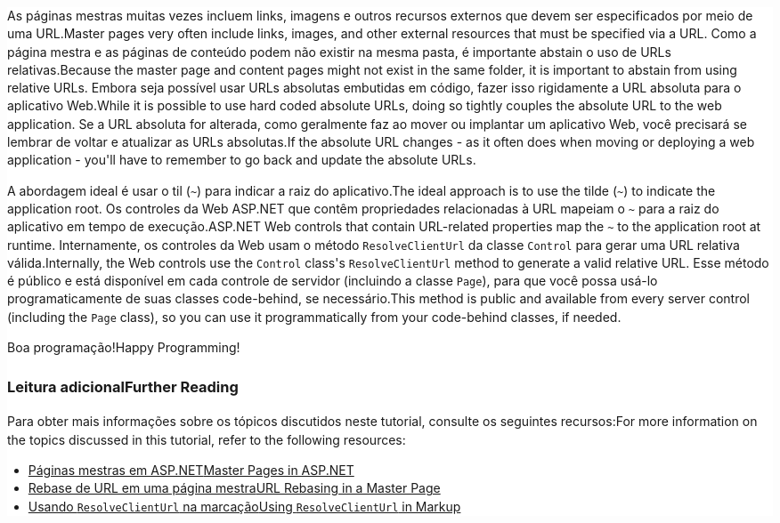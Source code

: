 <span data-ttu-id="8355e-206">As páginas mestras muitas vezes incluem links, imagens e outros recursos externos que devem ser especificados por meio de uma URL.</span><span class="sxs-lookup"><span data-stu-id="8355e-206">Master pages very often include links, images, and other external resources that must be specified via a URL.</span></span> <span data-ttu-id="8355e-207">Como a página mestra e as páginas de conteúdo podem não existir na mesma pasta, é importante abstain o uso de URLs relativas.</span><span class="sxs-lookup"><span data-stu-id="8355e-207">Because the master page and content pages might not exist in the same folder, it is important to abstain from using relative URLs.</span></span> <span data-ttu-id="8355e-208">Embora seja possível usar URLs absolutas embutidas em código, fazer isso rigidamente a URL absoluta para o aplicativo Web.</span><span class="sxs-lookup"><span data-stu-id="8355e-208">While it is possible to use hard coded absolute URLs, doing so tightly couples the absolute URL to the web application.</span></span> <span data-ttu-id="8355e-209">Se a URL absoluta for alterada, como geralmente faz ao mover ou implantar um aplicativo Web, você precisará se lembrar de voltar e atualizar as URLs absolutas.</span><span class="sxs-lookup"><span data-stu-id="8355e-209">If the absolute URL changes - as it often does when moving or deploying a web application - you'll have to remember to go back and update the absolute URLs.</span></span>

<span data-ttu-id="8355e-210">A abordagem ideal é usar o til (`~`) para indicar a raiz do aplicativo.</span><span class="sxs-lookup"><span data-stu-id="8355e-210">The ideal approach is to use the tilde (`~`) to indicate the application root.</span></span> <span data-ttu-id="8355e-211">Os controles da Web ASP.NET que contêm propriedades relacionadas à URL mapeiam o `~` para a raiz do aplicativo em tempo de execução.</span><span class="sxs-lookup"><span data-stu-id="8355e-211">ASP.NET Web controls that contain URL-related properties map the `~` to the application root at runtime.</span></span> <span data-ttu-id="8355e-212">Internamente, os controles da Web usam o método `ResolveClientUrl` da classe `Control` para gerar uma URL relativa válida.</span><span class="sxs-lookup"><span data-stu-id="8355e-212">Internally, the Web controls use the `Control` class's `ResolveClientUrl` method to generate a valid relative URL.</span></span> <span data-ttu-id="8355e-213">Esse método é público e está disponível em cada controle de servidor (incluindo a classe `Page`), para que você possa usá-lo programaticamente de suas classes code-behind, se necessário.</span><span class="sxs-lookup"><span data-stu-id="8355e-213">This method is public and available from every server control (including the `Page` class), so you can use it programmatically from your code-behind classes, if needed.</span></span>

<span data-ttu-id="8355e-214">Boa programação!</span><span class="sxs-lookup"><span data-stu-id="8355e-214">Happy Programming!</span></span>

### <a name="further-reading"></a><span data-ttu-id="8355e-215">Leitura adicional</span><span class="sxs-lookup"><span data-stu-id="8355e-215">Further Reading</span></span>

<span data-ttu-id="8355e-216">Para obter mais informações sobre os tópicos discutidos neste tutorial, consulte os seguintes recursos:</span><span class="sxs-lookup"><span data-stu-id="8355e-216">For more information on the topics discussed in this tutorial, refer to the following resources:</span></span>

- [<span data-ttu-id="8355e-217">Páginas mestras em ASP.NET</span><span class="sxs-lookup"><span data-stu-id="8355e-217">Master Pages in ASP.NET</span></span>](http://www.odetocode.com/Articles/419.aspx)
- [<span data-ttu-id="8355e-218">Rebase de URL em uma página mestra</span><span class="sxs-lookup"><span data-stu-id="8355e-218">URL Rebasing in a Master Page</span></span>](https://quickstarts.asp.net/QuickStartv20/aspnet/doc/masterpages/default.aspx#urls)
- [<span data-ttu-id="8355e-219">Usando `ResolveClientUrl` na marcação</span><span class="sxs-lookup"><span data-stu-id="8355e-219">Using `ResolveClientUrl` in Markup</span></span>](https://www.pluralsight.com/blogs/fritz/archive/2006/02/06/18596.aspx)
